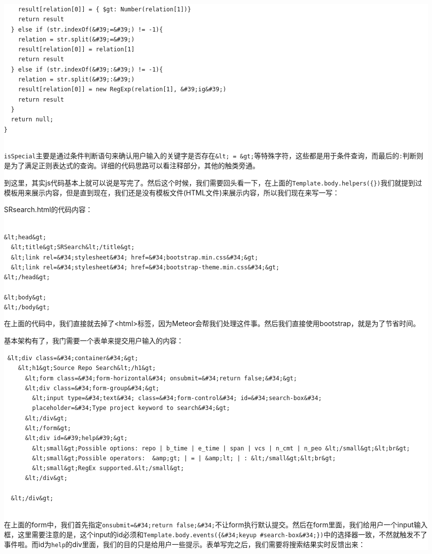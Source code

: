 ```
    result[relation[0]] = { $gt: Number(relation[1])}
    return result
  } else if (str.indexOf(&#39;=&#39;) != -1){
    relation = str.split(&#39;=&#39;)
    result[relation[0]] = relation[1]
    return result
  } else if (str.indexOf(&#39;:&#39;) != -1){
    relation = str.split(&#39;:&#39;)
    result[relation[0]] = new RegExp(relation[1], &#39;ig&#39;)
    return result
  } 
  return null;
}


```

`isSpecial`主要是通过条件判断语句来确认用户输入的关键字是否存在`&lt; = &gt;`等特殊字符，这些都是用于条件查询，而最后的`:`判断则是为了满足正则表达式的查询。详细的代码思路可以看注释部分，其他的触类旁通。


到这里，其实js代码基本上就可以说是写完了。然后这个时候，我们需要回头看一下，在上面的`Template.body.helpers({})`我们就提到过模板用来展示内容，但是直到现在，我们还是没有模板文件(HTML文件)来展示内容，所以我们现在来写一写：

SRsearch.html的代码内容：

```

&lt;head&gt;
  &lt;title&gt;SRSearch&lt;/title&gt;
  &lt;link rel=&#34;stylesheet&#34; href=&#34;bootstrap.min.css&#34;&gt;
  &lt;link rel=&#34;stylesheet&#34; href=&#34;bootstrap-theme.min.css&#34;&gt;
&lt;/head&gt;

&lt;body&gt;
&lt;/body&gt;

```
在上面的代码中，我们直接就去掉了&lt;html&gt;标签，因为Meteor会帮我们处理这件事。然后我们直接使用bootstrap，就是为了节省时间。

基本架构有了，我门需要一个表单来提交用户输入的内容：

```
 &lt;div class=&#34;container&#34;&gt;
    &lt;h1&gt;Source Repo Search&lt;/h1&gt;
      &lt;form class=&#34;form-horizontal&#34; onsubmit=&#34;return false;&#34;&gt;
      &lt;div class=&#34;form-group&#34;&gt;
        &lt;input type=&#34;text&#34; class=&#34;form-control&#34; id=&#34;search-box&#34; 
        placeholder=&#34;Type project keyword to search&#34;&gt;
      &lt;/div&gt;
      &lt;/form&gt;
      &lt;div id=&#39;help&#39;&gt;
        &lt;small&gt;Possible options: repo | b_time | e_time | span | vcs | n_cmt | n_peo &lt;/small&gt;&lt;br&gt;
        &lt;small&gt;Possible operators:  &amp;gt; | = | &amp;lt; | : &lt;/small&gt;&lt;br&gt;
        &lt;small&gt;RegEx supported.&lt;/small&gt;
      &lt;/div&gt;

  &lt;/div&gt;


```
在上面的form中，我们首先指定`onsubmit=&#34;return false;&#34;`不让form执行默认提交。然后在form里面，我们给用户一个input输入框，这里需要注意的是，这个input的id必须和`Template.body.events({&#34;keyup #search-box&#34;})`中的选择器一致，不然就触发不了事件啦。而id为`help`的div里面，我们的目的只是给用户一些提示。表单写完之后，我们需要将搜索结果实时反馈出来：
